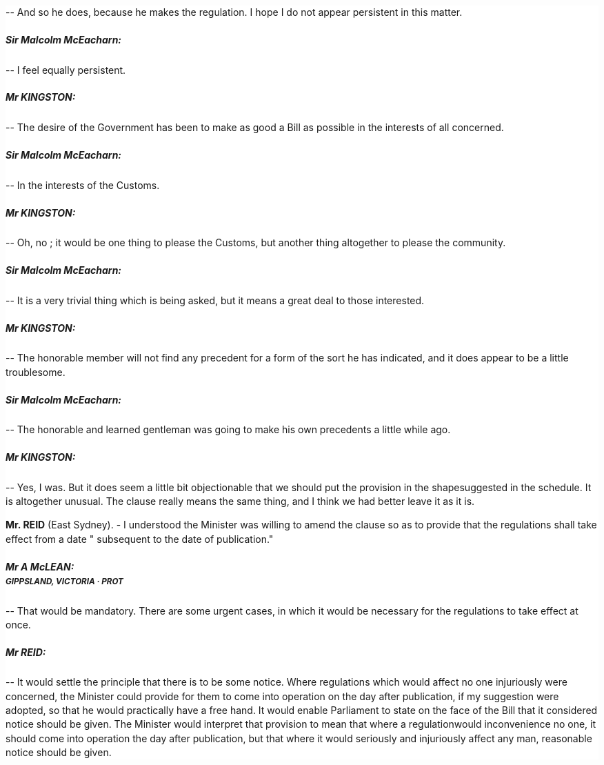 -- And so he does, because he makes the regulation. I hope I do not appear persistent in this matter. 

##### Sir Malcolm McEacharn:

-- I feel equally persistent. 

##### Mr KINGSTON:

-- The desire of the Government has been to make as good a Bill as possible in the interests of all concerned. 

##### Sir Malcolm McEacharn:

-- In the interests of the Customs. 

##### Mr KINGSTON:

-- Oh, no ; it would be one thing to please the Customs, but another thing altogether to please the community. 

##### Sir Malcolm McEacharn:

-- It is a very trivial thing which is being asked, but it means a great deal to those interested. 

##### Mr KINGSTON:

-- The honorable member will not find any precedent for a form of the sort he has indicated, and it does appear to be a little troublesome. 

##### Sir Malcolm McEacharn:

-- The honorable and learned gentleman was going to make his own precedents a little while ago. 

##### Mr KINGSTON:

-- Yes, I was. But it does seem a little bit objectionable that we should put the provision in the shapesuggested in the schedule. It is altogether unusual. The clause really means the same thing, and I think we had better leave it as it is. 


 **Mr. REID** (East Sydney). - I understood the Minister was willing to amend the clause so as to provide that the regulations shall take effect from a date " subsequent to the date of publication." 

##### Mr A McLEAN:<br><small class="text-muted">GIPPSLAND, VICTORIA &middot; PROT</small>

-- That would be mandatory. There are some urgent cases, in which it would be necessary for the regulations to take effect at once. 

##### Mr REID:

-- It would settle the principle that there is to be some notice. Where regulations which would affect no one injuriously were concerned, the Minister could provide for them to come into operation on the day after publication, if my suggestion were adopted, so that he would practically have a free hand. It would enable Parliament to state on the face of the Bill that it considered notice should be given. The Minister would interpret that provision to mean that where a regulationwould inconvenience no one, it should come into operation the day after publication, but that where it would seriously and injuriously affect any man, reasonable notice should be given. 

